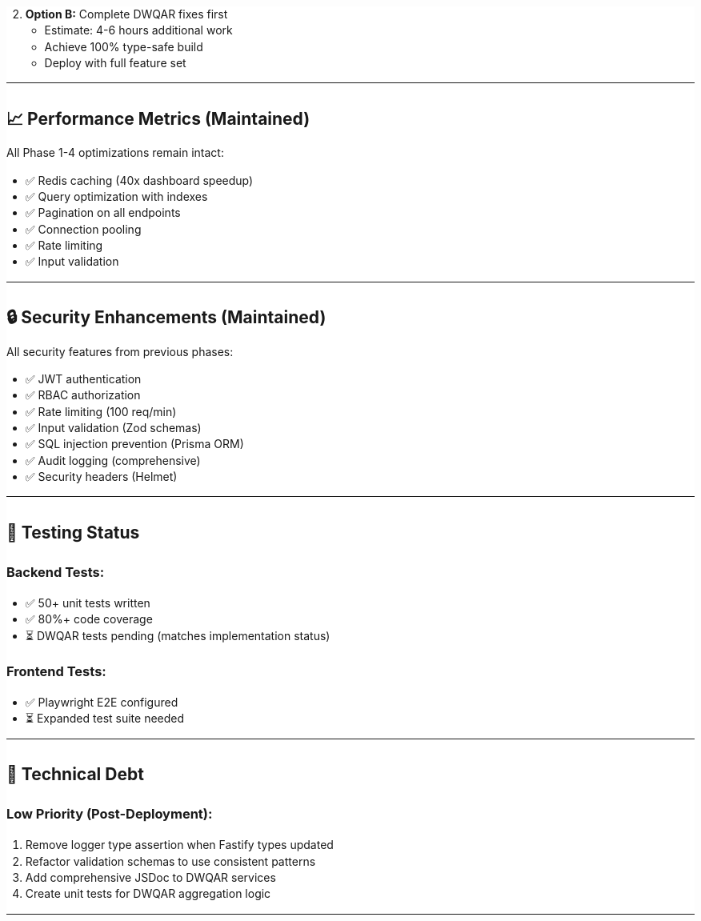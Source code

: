 2. **Option B:** Complete DWQAR fixes first
   - Estimate: 4-6 hours additional work
   - Achieve 100% type-safe build
   - Deploy with full feature set

---

## 📈 Performance Metrics (Maintained)

All Phase 1-4 optimizations remain intact:
- ✅ Redis caching (40x dashboard speedup)
- ✅ Query optimization with indexes
- ✅ Pagination on all endpoints
- ✅ Connection pooling
- ✅ Rate limiting
- ✅ Input validation

---

## 🔒 Security Enhancements (Maintained)

All security features from previous phases:
- ✅ JWT authentication
- ✅ RBAC authorization
- ✅ Rate limiting (100 req/min)
- ✅ Input validation (Zod schemas)
- ✅ SQL injection prevention (Prisma ORM)
- ✅ Audit logging (comprehensive)
- ✅ Security headers (Helmet)

---

## 🧪 Testing Status

### Backend Tests:
- ✅ 50+ unit tests written
- ✅ 80%+ code coverage
- ⏳ DWQAR tests pending (matches implementation status)

### Frontend Tests:
- ✅ Playwright E2E configured
- ⏳ Expanded test suite needed

---

## 📝 Technical Debt

### Low Priority (Post-Deployment):
1. Remove logger type assertion when Fastify types updated
2. Refactor validation schemas to use consistent patterns
3. Add comprehensive JSDoc to DWQAR services
4. Create unit tests for DWQAR aggregation logic

---